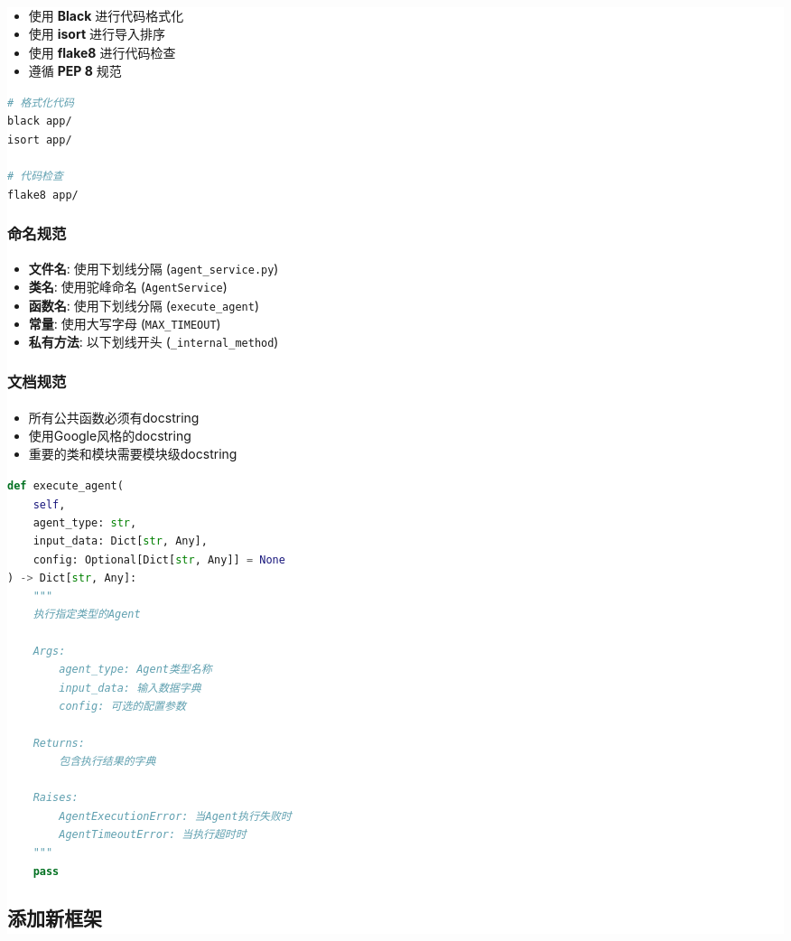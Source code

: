 - 使用 **Black** 进行代码格式化
- 使用 **isort** 进行导入排序
- 使用 **flake8** 进行代码检查
- 遵循 **PEP 8** 规范

```bash
# 格式化代码
black app/
isort app/

# 代码检查
flake8 app/
```

### 命名规范

- **文件名**: 使用下划线分隔 (`agent_service.py`)
- **类名**: 使用驼峰命名 (`AgentService`)
- **函数名**: 使用下划线分隔 (`execute_agent`)
- **常量**: 使用大写字母 (`MAX_TIMEOUT`)
- **私有方法**: 以下划线开头 (`_internal_method`)

### 文档规范

- 所有公共函数必须有docstring
- 使用Google风格的docstring
- 重要的类和模块需要模块级docstring

```python
def execute_agent(
    self,
    agent_type: str,
    input_data: Dict[str, Any],
    config: Optional[Dict[str, Any]] = None
) -> Dict[str, Any]:
    """
    执行指定类型的Agent
    
    Args:
        agent_type: Agent类型名称
        input_data: 输入数据字典
        config: 可选的配置参数
        
    Returns:
        包含执行结果的字典
        
    Raises:
        AgentExecutionError: 当Agent执行失败时
        AgentTimeoutError: 当执行超时时
    """
    pass
```

## 添加新框架
